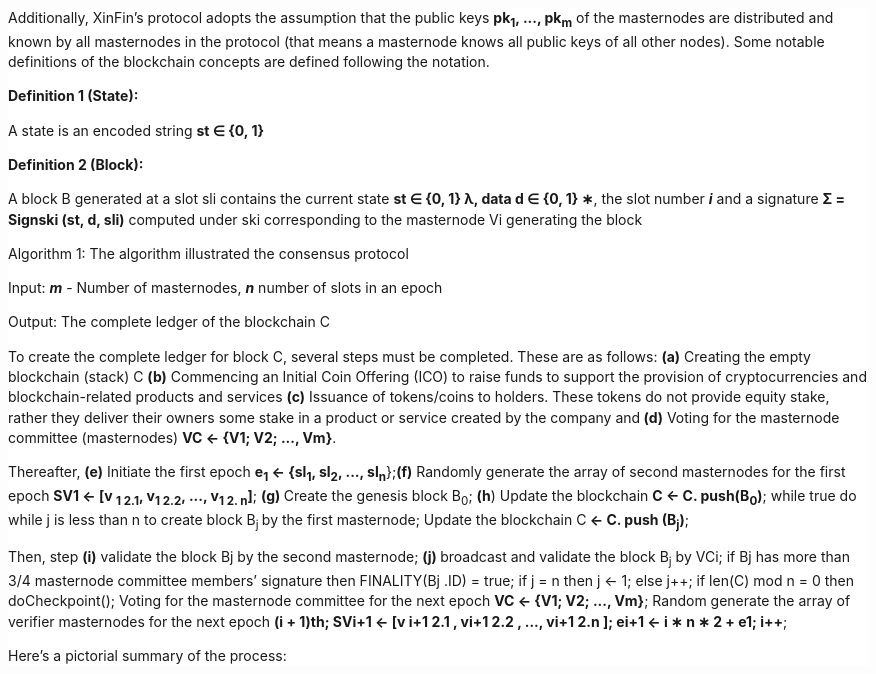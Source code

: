 Additionally, XinFin’s protocol adopts the assumption that the public keys <strong>pk<sub>1</sub>, ..., pk<sub>m</sub></strong> of the masternodes are distributed and known by all masternodes in the protocol (that means a masternode knows all public keys of all other nodes). Some notable definitions of the blockchain concepts are defined following the notation. 
</p>
<p>
<strong>Definition 1 (State):</strong>
</p>
<p>
A state is an encoded string <strong>st ∈ {0, 1} </strong>
</p>
<p>
<strong>Definition 2 (Block):</strong>
</p>
<p>
A block B generated at a slot sli contains the current state <strong>st ∈ {0, 1} λ, data d ∈ {0, 1} ∗</strong>, the slot number <strong><em>i</em></strong> and a signature <strong>Σ = Signski (st, d, sli)</strong> computed under ski corresponding to the masternode Vi generating the block
</p>
<p>
Algorithm 1: The algorithm illustrated the consensus protocol 
</p>
<p>
Input: <strong><em>m</em></strong> - Number of masternodes, <strong><em>n</em></strong> number of slots in an epoch 
</p>
<p>
Output: The complete ledger of the blockchain C 
</p>
<p>
To create the complete ledger for block C, several steps must be completed. These are as follows: <strong>(a)</strong> Creating the empty blockchain (stack) C <strong>(b)</strong> Commencing an Initial Coin Offering (ICO) to raise funds to support the provision of cryptocurrencies and blockchain-related products and services <strong>(c)</strong> Issuance of tokens/coins to holders. These tokens do not provide equity stake, rather they deliver their owners some stake in a product or service created by the company and<strong> (d)</strong> Voting for the masternode committee (masternodes) <strong>VC ← {V1; V2; ..., Vm}</strong>.
</p>
<p>
 
</p>
<p>
Thereafter, <strong>(e)</strong> Initiate the first epoch <strong>e<sub>1</sub> ← {sl<sub>1</sub>, sl<sub>2</sub>, ..., sl<sub>n</sub></strong>};<strong>(f)</strong> Randomly generate the array of second masternodes for the first epoch <strong>SV1 ← [v <sub>1 2.1</sub>, v<sub>1 2.2</sub>, ..., v<sub>1 2. n</sub>]</strong>; <strong>(g) </strong>Create the genesis block B<sub>0</sub>; <strong>(h</strong>) Update the blockchain <strong>C ← C. push(B<sub>0</sub>)</strong>; while true do while j is less than n to create block B<sub>j </sub>by the first masternode; Update the blockchain C<strong> ← C. push (B<sub>j</sub>)</strong>; 
</p>
<p>
Then, step <strong>(i)</strong> validate the block Bj by the second masternode; <strong>(j) </strong>broadcast and validate the block B<sub>j</sub> by VCi; if Bj has more than 3/4 masternode committee members’ signature then FINALITY(Bj .ID) = true; if j = n then j ← 1; else j++; if len(C) mod n = 0 then doCheckpoint(); Voting for the masternode committee for the next epoch <strong>VC ← {V1; V2; ..., Vm}</strong>; Random generate the array of verifier masternodes for the next epoch <strong>(i + 1)th; SVi+1 ← [v i+1 2.1 , vi+1 2.2 , ..., vi+1 2.n ]; ei+1 ← i ∗ n ∗ 2 + e1; i++</strong>;
</p>
<p>
Here’s a pictorial summary of the process:
</p>
<p>
